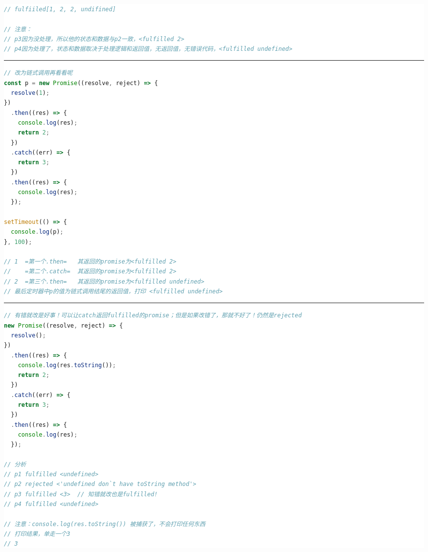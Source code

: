 ```js
// fulfiiled[1, 2, 2, undifined]

// 注意：
// p3因为没处理，所以他的状态和数据与p2一致，<fulfilled 2>
// p4因为处理了，状态和数据取决于处理逻辑和返回值，无返回值，无错误代码，<fulfilled undefined>
```

---

```js
// 改为链式调用再看看呢
const p = new Promise((resolve, reject) => {
  resolve(1);
})
  .then((res) => {
    console.log(res);
    return 2;
  })
  .catch((err) => {
    return 3;
  })
  .then((res) => {
    console.log(res);
  });

setTimeout(() => {
  console.log(p);
}, 100);

// 1  =第一个.then=   其返回的promise为<fulfilled 2>
//    =第二个.catch=  其返回的promise为<fulfilled 2>
// 2  =第三个.then=   其返回的promise为<fulfilled undefined>
// 最后定时器中p的值为链式调用结尾的返回值，打印 <fulfilled undefined>
```

---

```js
// 有错就改是好事！可以让catch返回fulfilled的promise；但是如果改错了，那就不好了！仍然是rejected
new Promise((resolve, reject) => {
  resolve();
})
  .then((res) => {
    console.log(res.toString());
    return 2;
  })
  .catch((err) => {
    return 3;
  })
  .then((res) => {
    console.log(res);
  });

// 分析
// p1 fulfilled <undefined>
// p2 rejected <'undefined don`t have toString method'>
// p3 fulfilled <3>  // 知错就改也是fulfilled!
// p4 fulfilled <undefined>

// 注意：console.log(res.toString()) 被捕获了，不会打印任何东西
// 打印结果，单走一个3
// 3
```
